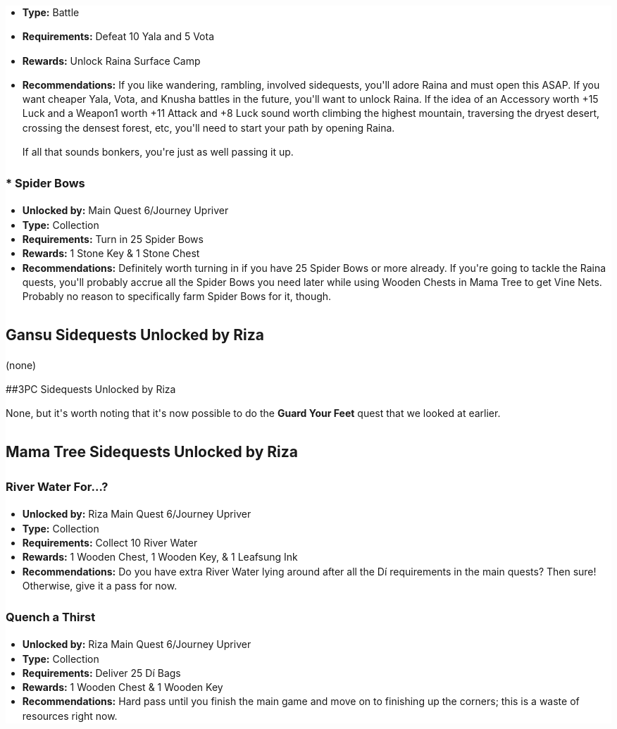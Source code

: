 - **Type:** Battle

- **Requirements:** Defeat 10 Yala and 5 Vota

- **Rewards:** Unlock Raina Surface Camp

- **Recommendations:** If you like wandering, rambling, involved sidequests, you'll adore Raina and must open this ASAP. If you want cheaper Yala, Vota, and Knusha battles in the future, you'll want to unlock Raina. If the idea of an Accessory worth +15 Luck and a Weapon1 worth +11 Attack and +8 Luck sound worth climbing the highest mountain, traversing the dryest desert, crossing the densest forest, etc, you'll need to start your path by opening Raina.

  If all that sounds bonkers, you're just as well passing it up.

### * Spider Bows

- **Unlocked by:** Main Quest 6/Journey Upriver
- **Type:** Collection
- **Requirements:** Turn in 25 Spider Bows
- **Rewards:** 1 Stone Key & 1 Stone Chest
- **Recommendations:** Definitely worth turning in if you have 25 Spider Bows or more already. If you're going to tackle the Raina quests, you'll probably accrue all the Spider Bows you need later while using Wooden Chests in Mama Tree to get Vine Nets. Probably no reason to specifically farm Spider Bows for it, though.

## Gansu Sidequests Unlocked by Riza

(none)

##3PC Sidequests Unlocked by Riza

None, but it's worth noting that it's now possible to do the **Guard Your Feet** quest that we looked at earlier.

## Mama Tree Sidequests Unlocked by Riza

### River Water For…?

- **Unlocked by:** Riza Main Quest 6/Journey Upriver
- **Type:** Collection
- **Requirements:** Collect 10 River Water
- **Rewards:** 1 Wooden Chest, 1 Wooden Key, & 1 Leafsung Ink
- **Recommendations:** Do you have extra River Water lying around after all the Dí requirements in the main quests? Then sure! Otherwise, give it a pass for now.

### Quench a Thirst

- **Unlocked by:** Riza Main Quest 6/Journey Upriver
- **Type:** Collection
- **Requirements:** Deliver 25 Dí Bags
- **Rewards:** 1 Wooden Chest & 1 Wooden Key
- **Recommendations:** Hard pass until you finish the main game and move on to finishing up the corners; this is a waste of resources right now.
